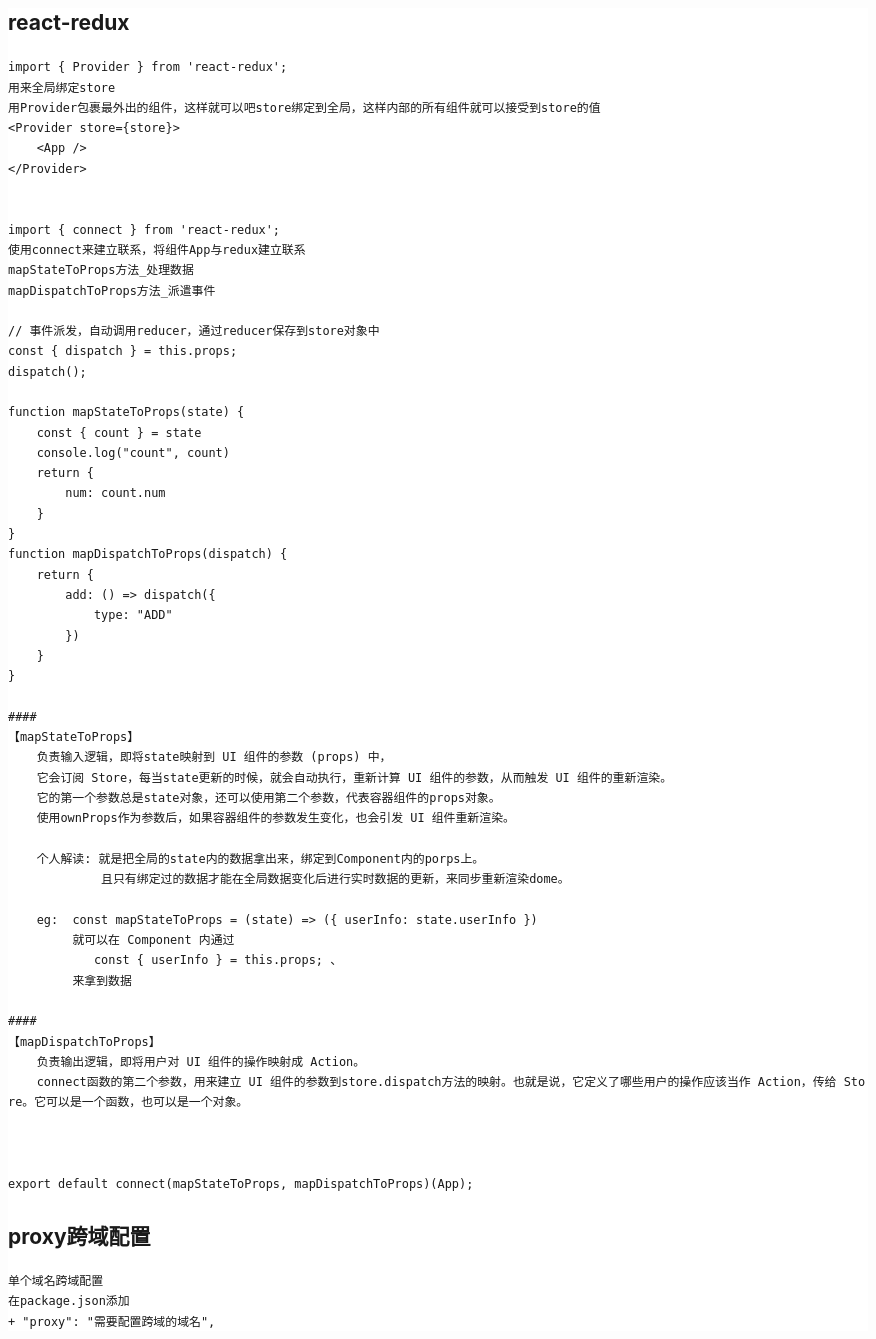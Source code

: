 
## react-redux
    import { Provider } from 'react-redux';
    用来全局绑定store
    用Provider包裹最外出的组件，这样就可以吧store绑定到全局，这样内部的所有组件就可以接受到store的值
    <Provider store={store}>
        <App />
    </Provider>


    import { connect } from 'react-redux';
    使用connect来建立联系，将组件App与redux建立联系
    mapStateToProps方法_处理数据
    mapDispatchToProps方法_派遣事件

    // 事件派发，自动调用reducer，通过reducer保存到store对象中
    const { dispatch } = this.props;
    dispatch();

    function mapStateToProps(state) {
        const { count } = state
        console.log("count", count)
        return {
            num: count.num
        }
    }
    function mapDispatchToProps(dispatch) {
        return {
            add: () => dispatch({
                type: "ADD"
            })
        }
    }

    ####
    【mapStateToProps】 
        负责输入逻辑，即将state映射到 UI 组件的参数 (props) 中，
        它会订阅 Store，每当state更新的时候，就会自动执行，重新计算 UI 组件的参数，从而触发 UI 组件的重新渲染。
        它的第一个参数总是state对象，还可以使用第二个参数，代表容器组件的props对象。
        使用ownProps作为参数后，如果容器组件的参数发生变化，也会引发 UI 组件重新渲染。

        个人解读: 就是把全局的state内的数据拿出来，绑定到Component内的porps上。
                 且只有绑定过的数据才能在全局数据变化后进行实时数据的更新，来同步重新渲染dome。

        eg:  const mapStateToProps = (state) => ({ userInfo: state.userInfo })
             就可以在 Component 内通过 
                const { userInfo } = this.props; 、
             来拿到数据

    ####
    【mapDispatchToProps】 
        负责输出逻辑，即将用户对 UI 组件的操作映射成 Action。
        connect函数的第二个参数，用来建立 UI 组件的参数到store.dispatch方法的映射。也就是说，它定义了哪些用户的操作应该当作 Action，传给 Store。它可以是一个函数，也可以是一个对象。



    export default connect(mapStateToProps, mapDispatchToProps)(App);



## proxy跨域配置
    
    单个域名跨域配置
    在package.json添加
    + "proxy": "需要配置跨域的域名",




